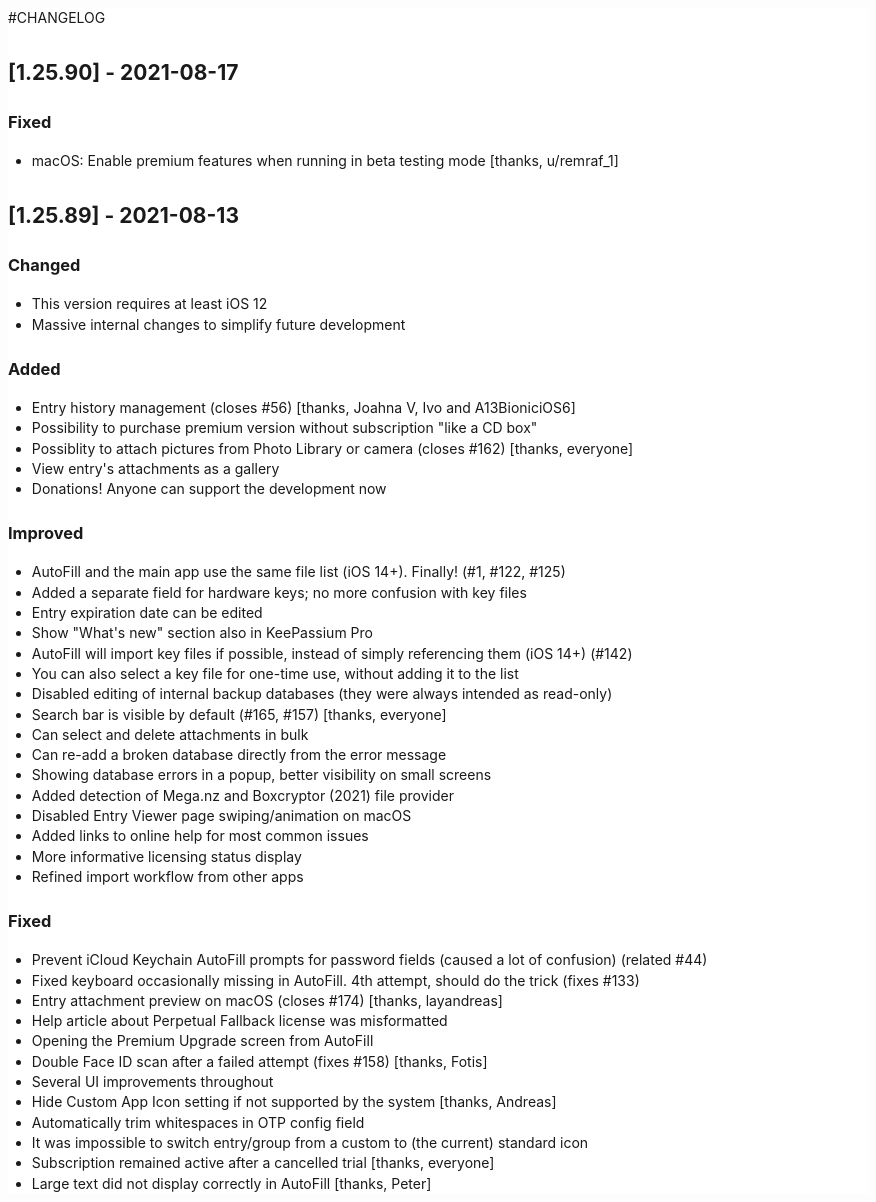 #CHANGELOG

## [1.25.90] - 2021-08-17

### Fixed

- macOS: Enable premium features when running in beta testing mode [thanks, u/remraf_1]


## [1.25.89] - 2021-08-13

### Changed

- This version requires at least iOS 12
- Massive internal changes to simplify future development

### Added

- Entry history management (closes #56) [thanks, Joahna V, Ivo and A13BioniciOS6]
- Possibility to purchase premium version without subscription "like a CD box"
- Possiblity to attach pictures from Photo Library or camera (closes #162) [thanks, everyone]
- View entry's attachments as a gallery
- Donations! Anyone can support the development now

### Improved

- AutoFill and the main app use the same file list (iOS 14+). Finally! (#1, #122, #125)
- Added a separate field for hardware keys; no more confusion with key files
- Entry expiration date can be edited
- Show "What's new" section also in KeePassium Pro
- AutoFill will import key files if possible, instead of simply referencing them (iOS 14+) (#142)
- You can also select a key file for one-time use, without adding it to the list
- Disabled editing of internal backup databases (they were always intended as read-only)
- Search bar is visible by default (#165, #157) [thanks, everyone]
- Can select and delete attachments in bulk
- Can re-add a broken database directly from the error message
- Showing database errors in a popup, better visibility on small screens
- Added detection of Mega.nz and Boxcryptor (2021) file provider
- Disabled Entry Viewer page swiping/animation on macOS
- Added links to online help for most common issues
- More informative licensing status display
- Refined import workflow from other apps

### Fixed

- Prevent iCloud Keychain AutoFill prompts for password fields (caused a lot of confusion) (related #44)
- Fixed keyboard occasionally missing in AutoFill. 4th attempt, should do the trick (fixes #133)
- Entry attachment preview on macOS (closes #174) [thanks, layandreas]
- Help article about Perpetual Fallback license was misformatted
- Opening the Premium Upgrade screen from AutoFill
- Double Face ID scan after a failed attempt (fixes #158) [thanks, Fotis]
- Several UI improvements throughout
- Hide Custom App Icon setting if not supported by the system [thanks, Andreas]
- Automatically trim whitespaces in OTP config field
- It was impossible to switch entry/group from a custom to (the current) standard icon
- Subscription remained active after a cancelled trial [thanks, everyone]
- Large text did not display correctly in AutoFill [thanks, Peter]
